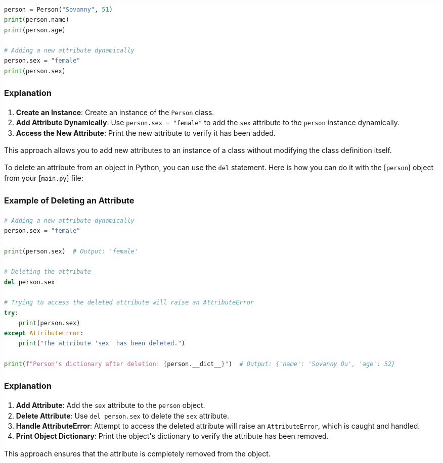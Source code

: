 ```python
person = Person("Sovanny", 51)
print(person.name)
print(person.age)

# Adding a new attribute dynamically
person.sex = "female"
print(person.sex)
```

### Explanation

1. **Create an Instance**: Create an instance of the `Person` class.
2. **Add Attribute Dynamically**: Use `person.sex = "female"` to add the `sex` attribute to the `person` instance dynamically.
3. **Access the New Attribute**: Print the new attribute to verify it has been added.

This approach allows you to add new attributes to an instance of a class without modifying the class definition itself.

To delete an attribute from an object in Python, you can use the `del` statement. Here is how you can do it with the [`person`] object from your [`main.py`] file:

### Example of Deleting an Attribute

```python
# Adding a new attribute dynamically
person.sex = "female"

print(person.sex)  # Output: 'female'

# Deleting the attribute
del person.sex

# Trying to access the deleted attribute will raise an AttributeError
try:
    print(person.sex)
except AttributeError:
    print("The attribute 'sex' has been deleted.")

print(f"Person's dictionary after deletion: {person.__dict__}")  # Output: {'name': 'Sovanny Ou', 'age': 52}
```

### Explanation

1. **Add Attribute**: Add the `sex` attribute to the `person` object.
2. **Delete Attribute**: Use `del person.sex` to delete the `sex` attribute.
3. **Handle AttributeError**: Attempt to access the deleted attribute will raise an `AttributeError`, which is caught and handled.
4. **Print Object Dictionary**: Print the object's dictionary to verify the attribute has been removed.

This approach ensures that the attribute is completely removed from the object.
